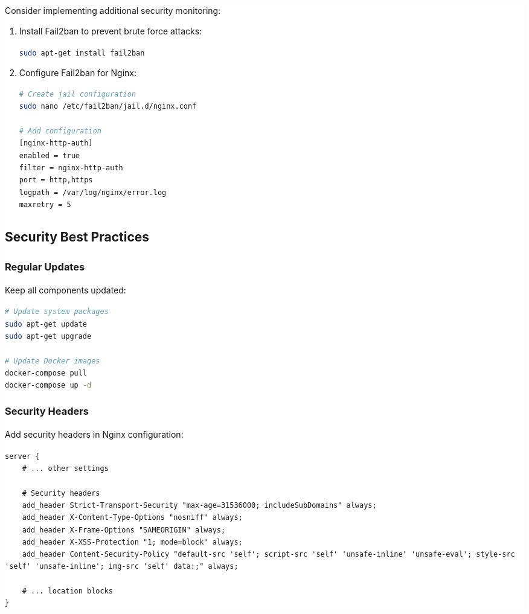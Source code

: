 Consider implementing additional security monitoring:

1. Install Fail2ban to prevent brute force attacks:
   ```bash
   sudo apt-get install fail2ban
   ```

2. Configure Fail2ban for Nginx:
   ```bash
   # Create jail configuration
   sudo nano /etc/fail2ban/jail.d/nginx.conf

   # Add configuration
   [nginx-http-auth]
   enabled = true
   filter = nginx-http-auth
   port = http,https
   logpath = /var/log/nginx/error.log
   maxretry = 5
   ```

## Security Best Practices

### Regular Updates

Keep all components updated:

```bash
# Update system packages
sudo apt-get update
sudo apt-get upgrade

# Update Docker images
docker-compose pull
docker-compose up -d
```

### Security Headers

Add security headers in Nginx configuration:

```nginx
server {
    # ... other settings
    
    # Security headers
    add_header Strict-Transport-Security "max-age=31536000; includeSubDomains" always;
    add_header X-Content-Type-Options "nosniff" always;
    add_header X-Frame-Options "SAMEORIGIN" always;
    add_header X-XSS-Protection "1; mode=block" always;
    add_header Content-Security-Policy "default-src 'self'; script-src 'self' 'unsafe-inline' 'unsafe-eval'; style-src 'self' 'unsafe-inline'; img-src 'self' data:;" always;
    
    # ... location blocks
}
```
